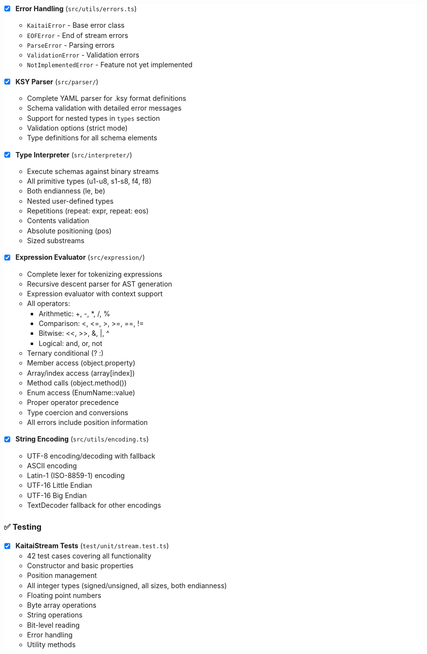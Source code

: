 - [x] **Error Handling** (`src/utils/errors.ts`)
  - `KaitaiError` - Base error class
  - `EOFError` - End of stream errors
  - `ParseError` - Parsing errors
  - `ValidationError` - Validation errors
  - `NotImplementedError` - Feature not yet implemented

- [x] **KSY Parser** (`src/parser/`)
  - Complete YAML parser for .ksy format definitions
  - Schema validation with detailed error messages
  - Support for nested types in `types` section
  - Validation options (strict mode)
  - Type definitions for all schema elements

- [x] **Type Interpreter** (`src/interpreter/`)
  - Execute schemas against binary streams
  - All primitive types (u1-u8, s1-s8, f4, f8)
  - Both endianness (le, be)
  - Nested user-defined types
  - Repetitions (repeat: expr, repeat: eos)
  - Contents validation
  - Absolute positioning (pos)
  - Sized substreams

- [x] **Expression Evaluator** (`src/expression/`)
  - Complete lexer for tokenizing expressions
  - Recursive descent parser for AST generation
  - Expression evaluator with context support
  - All operators:
    - Arithmetic: +, -, *, /, %
    - Comparison: <, <=, >, >=, ==, !=
    - Bitwise: <<, >>, &, |, ^
    - Logical: and, or, not
  - Ternary conditional (? :)
  - Member access (object.property)
  - Array/index access (array[index])
  - Method calls (object.method())
  - Enum access (EnumName::value)
  - Proper operator precedence
  - Type coercion and conversions
  - All errors include position information

- [x] **String Encoding** (`src/utils/encoding.ts`)
  - UTF-8 encoding/decoding with fallback
  - ASCII encoding
  - Latin-1 (ISO-8859-1) encoding
  - UTF-16 Little Endian
  - UTF-16 Big Endian
  - TextDecoder fallback for other encodings

### ✅ Testing

- [x] **KaitaiStream Tests** (`test/unit/stream.test.ts`)
  - 42 test cases covering all functionality
  - Constructor and basic properties
  - Position management
  - All integer types (signed/unsigned, all sizes, both endianness)
  - Floating point numbers
  - Byte array operations
  - String operations
  - Bit-level reading
  - Error handling
  - Utility methods
